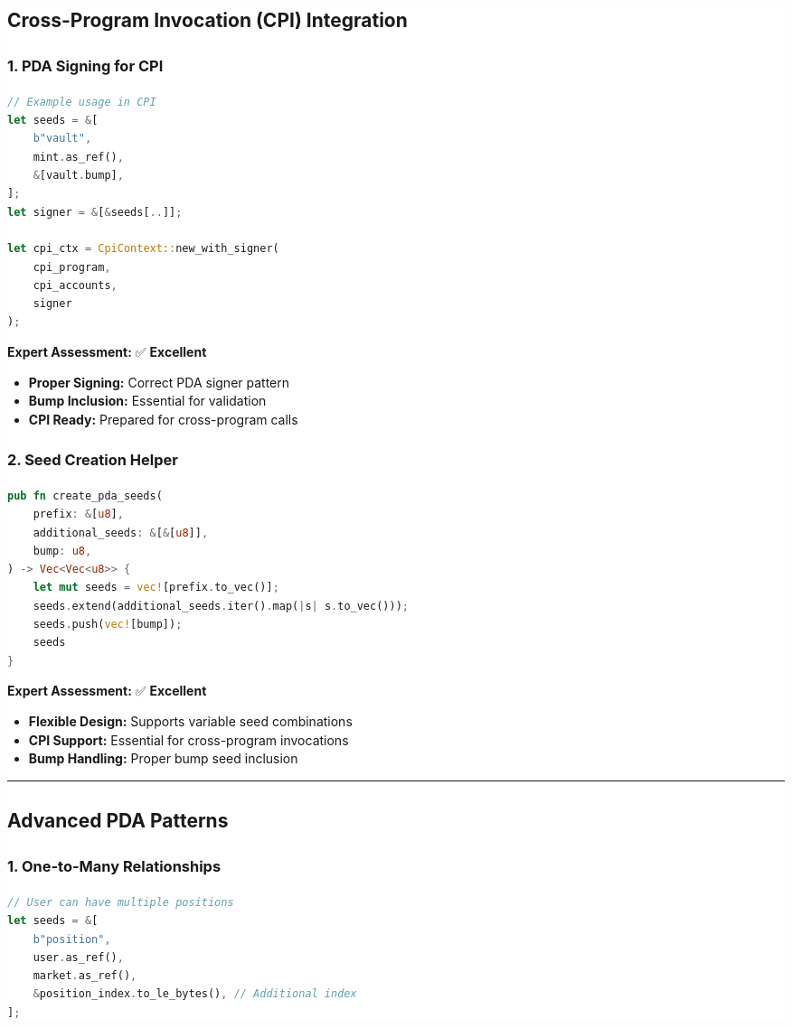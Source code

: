 
## Cross-Program Invocation (CPI) Integration

### 1. **PDA Signing for CPI**
```rust
// Example usage in CPI
let seeds = &[
    b"vault",
    mint.as_ref(),
    &[vault.bump],
];
let signer = &[&seeds[..]];

let cpi_ctx = CpiContext::new_with_signer(
    cpi_program,
    cpi_accounts,
    signer
);
```

**Expert Assessment:** ✅ **Excellent**
- **Proper Signing:** Correct PDA signer pattern
- **Bump Inclusion:** Essential for validation
- **CPI Ready:** Prepared for cross-program calls

### 2. **Seed Creation Helper**
```rust
pub fn create_pda_seeds(
    prefix: &[u8],
    additional_seeds: &[&[u8]],
    bump: u8,
) -> Vec<Vec<u8>> {
    let mut seeds = vec![prefix.to_vec()];
    seeds.extend(additional_seeds.iter().map(|s| s.to_vec()));
    seeds.push(vec![bump]);
    seeds
}
```

**Expert Assessment:** ✅ **Excellent**
- **Flexible Design:** Supports variable seed combinations
- **CPI Support:** Essential for cross-program invocations
- **Bump Handling:** Proper bump seed inclusion

---

## Advanced PDA Patterns

### 1. **One-to-Many Relationships**
```rust
// User can have multiple positions
let seeds = &[
    b"position",
    user.as_ref(),
    market.as_ref(),
    &position_index.to_le_bytes(), // Additional index
];
```
